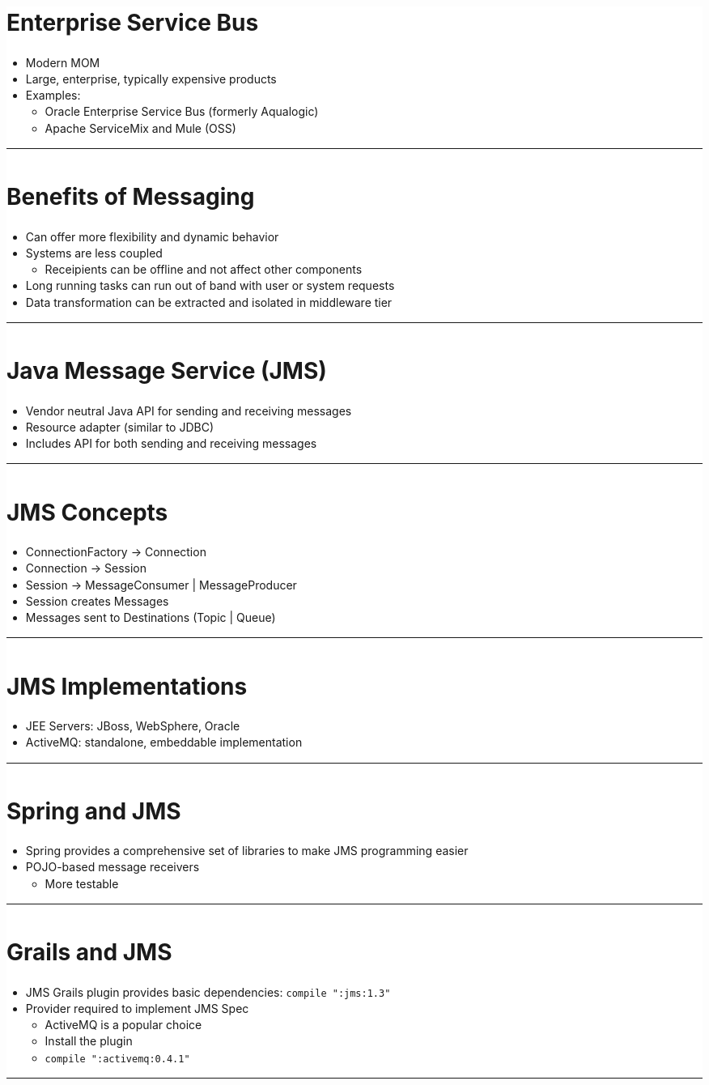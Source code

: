 # Enterprise Service Bus
- Modern MOM
- Large, enterprise, typically expensive products
- Examples:
  - Oracle Enterprise Service Bus (formerly Aqualogic)
  - Apache ServiceMix and Mule (OSS)

---
# Benefits of Messaging
- Can offer more flexibility and dynamic behavior
- Systems are less coupled
  - Receipients can be offline and not affect other components
- Long running tasks can run out of band with user or system requests
- Data transformation can be extracted and isolated in middleware tier

---
# Java Message Service (JMS)
- Vendor neutral Java API for sending and receiving messages
- Resource adapter (similar to JDBC)
- Includes API for both sending and receiving messages

---
# JMS Concepts
- ConnectionFactory -> Connection
- Connection -> Session
- Session -> MessageConsumer | MessageProducer
- Session creates Messages
- Messages sent to Destinations (Topic | Queue)

---
# JMS Implementations
- JEE Servers: JBoss, WebSphere, Oracle
- ActiveMQ: standalone, embeddable implementation

---
# Spring and JMS
- Spring provides a comprehensive set of libraries to make JMS programming easier
- POJO-based message receivers
  - More testable

---
# Grails and JMS
- JMS Grails plugin provides basic dependencies:
 `compile ":jms:1.3"`
- Provider required to implement JMS Spec
  - ActiveMQ is a popular choice
  - Install the plugin
  - `compile ":activemq:0.4.1"`

---